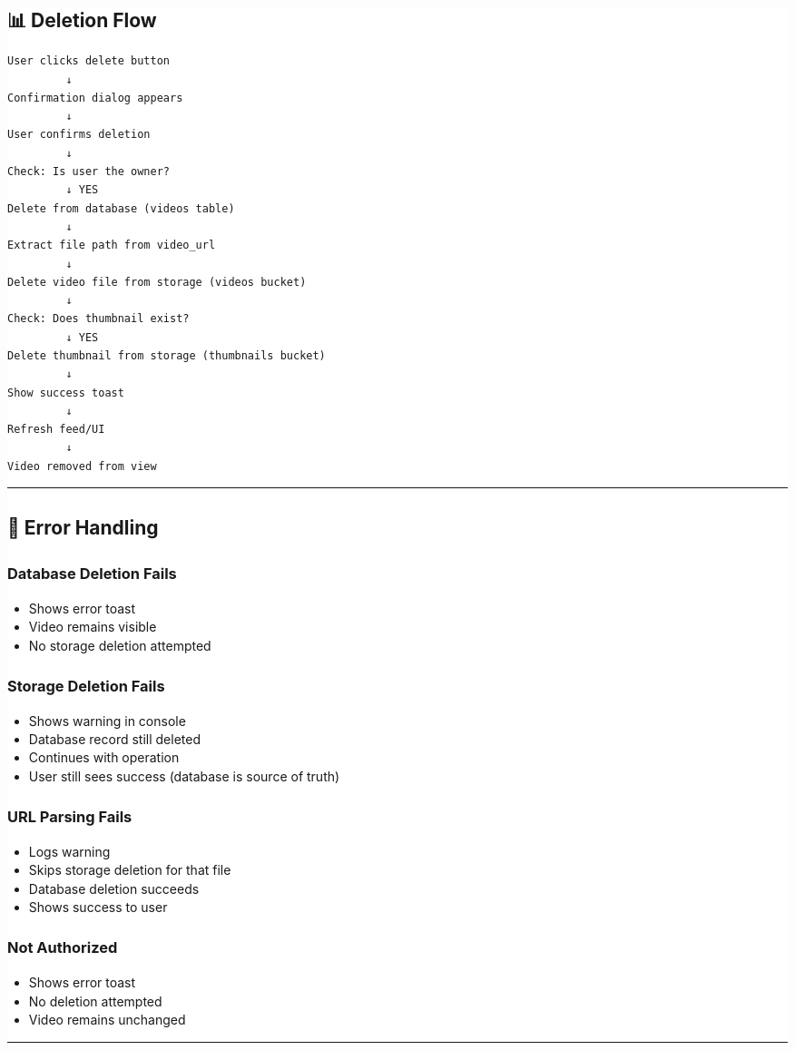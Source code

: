 
## 📊 **Deletion Flow**

```
User clicks delete button
         ↓
Confirmation dialog appears
         ↓
User confirms deletion
         ↓
Check: Is user the owner?
         ↓ YES
Delete from database (videos table)
         ↓
Extract file path from video_url
         ↓
Delete video file from storage (videos bucket)
         ↓
Check: Does thumbnail exist?
         ↓ YES
Delete thumbnail from storage (thumbnails bucket)
         ↓
Show success toast
         ↓
Refresh feed/UI
         ↓
Video removed from view
```

---

## 🐛 **Error Handling**

### **Database Deletion Fails**
- Shows error toast
- Video remains visible
- No storage deletion attempted

### **Storage Deletion Fails**
- Shows warning in console
- Database record still deleted
- Continues with operation
- User still sees success (database is source of truth)

### **URL Parsing Fails**
- Logs warning
- Skips storage deletion for that file
- Database deletion succeeds
- Shows success to user

### **Not Authorized**
- Shows error toast
- No deletion attempted
- Video remains unchanged

---